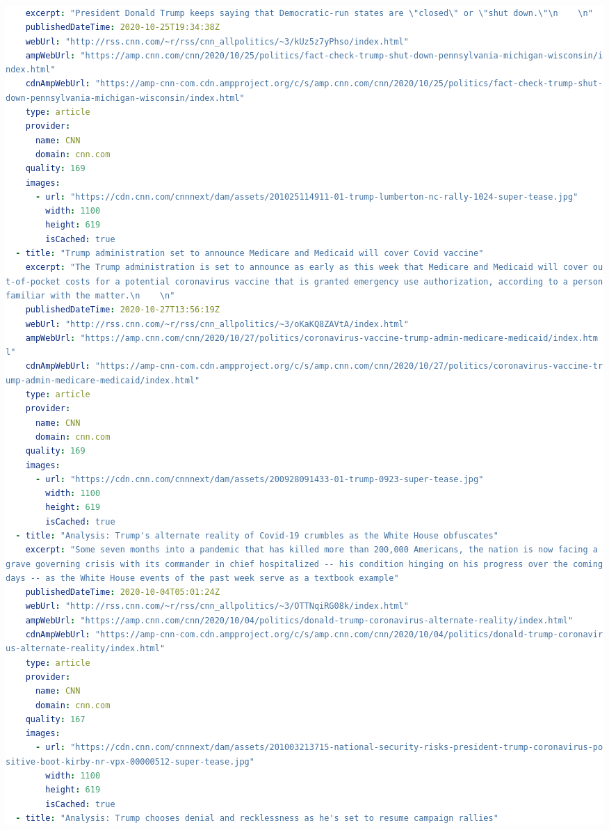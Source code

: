 ```yaml
    excerpt: "President Donald Trump keeps saying that Democratic-run states are \"closed\" or \"shut down.\"\n    \n"
    publishedDateTime: 2020-10-25T19:34:38Z
    webUrl: "http://rss.cnn.com/~r/rss/cnn_allpolitics/~3/kUz5z7yPhso/index.html"
    ampWebUrl: "https://amp.cnn.com/cnn/2020/10/25/politics/fact-check-trump-shut-down-pennsylvania-michigan-wisconsin/index.html"
    cdnAmpWebUrl: "https://amp-cnn-com.cdn.ampproject.org/c/s/amp.cnn.com/cnn/2020/10/25/politics/fact-check-trump-shut-down-pennsylvania-michigan-wisconsin/index.html"
    type: article
    provider:
      name: CNN
      domain: cnn.com
    quality: 169
    images:
      - url: "https://cdn.cnn.com/cnnnext/dam/assets/201025114911-01-trump-lumberton-nc-rally-1024-super-tease.jpg"
        width: 1100
        height: 619
        isCached: true
  - title: "Trump administration set to announce Medicare and Medicaid will cover Covid vaccine"
    excerpt: "The Trump administration is set to announce as early as this week that Medicare and Medicaid will cover out-of-pocket costs for a potential coronavirus vaccine that is granted emergency use authorization, according to a person familiar with the matter.\n    \n"
    publishedDateTime: 2020-10-27T13:56:19Z
    webUrl: "http://rss.cnn.com/~r/rss/cnn_allpolitics/~3/oKaKQ8ZAVtA/index.html"
    ampWebUrl: "https://amp.cnn.com/cnn/2020/10/27/politics/coronavirus-vaccine-trump-admin-medicare-medicaid/index.html"
    cdnAmpWebUrl: "https://amp-cnn-com.cdn.ampproject.org/c/s/amp.cnn.com/cnn/2020/10/27/politics/coronavirus-vaccine-trump-admin-medicare-medicaid/index.html"
    type: article
    provider:
      name: CNN
      domain: cnn.com
    quality: 169
    images:
      - url: "https://cdn.cnn.com/cnnnext/dam/assets/200928091433-01-trump-0923-super-tease.jpg"
        width: 1100
        height: 619
        isCached: true
  - title: "Analysis: Trump's alternate reality of Covid-19 crumbles as the White House obfuscates"
    excerpt: "Some seven months into a pandemic that has killed more than 200,000 Americans, the nation is now facing a grave governing crisis with its commander in chief hospitalized -- his condition hinging on his progress over the coming days -- as the White House events of the past week serve as a textbook example"
    publishedDateTime: 2020-10-04T05:01:24Z
    webUrl: "http://rss.cnn.com/~r/rss/cnn_allpolitics/~3/OTTNqiRG08k/index.html"
    ampWebUrl: "https://amp.cnn.com/cnn/2020/10/04/politics/donald-trump-coronavirus-alternate-reality/index.html"
    cdnAmpWebUrl: "https://amp-cnn-com.cdn.ampproject.org/c/s/amp.cnn.com/cnn/2020/10/04/politics/donald-trump-coronavirus-alternate-reality/index.html"
    type: article
    provider:
      name: CNN
      domain: cnn.com
    quality: 167
    images:
      - url: "https://cdn.cnn.com/cnnnext/dam/assets/201003213715-national-security-risks-president-trump-coronavirus-positive-boot-kirby-nr-vpx-00000512-super-tease.jpg"
        width: 1100
        height: 619
        isCached: true
  - title: "Analysis: Trump chooses denial and recklessness as he's set to resume campaign rallies"
```